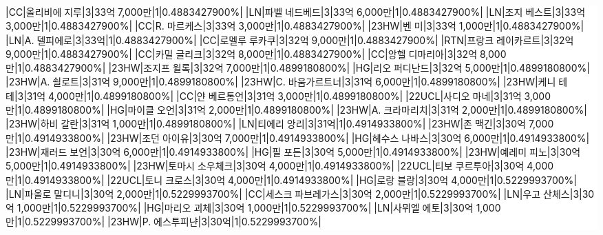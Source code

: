 |CC|올리비에 지루|3|33억 7,000만|1|0.4883427900%|
|LN|파벨 네드베드|3|33억 6,000만|1|0.4883427900%|
|LN|조지 베스트|3|33억 3,000만|1|0.4883427900%|
|CC|R. 마르케스|3|33억 3,000만|1|0.4883427900%|
|23HW|벤 미|3|33억 1,000만|1|0.4883427900%|
|LN|A. 델피에로|3|33억|1|0.4883427900%|
|CC|로멜루 루카쿠|3|32억 9,000만|1|0.4883427900%|
|RTN|프랑크 레이카르트|3|32억 9,000만|1|0.4883427900%|
|CC|카밀 글리크|3|32억 8,000만|1|0.4883427900%|
|CC|앙헬 디마리아|3|32억 8,000만|1|0.4883427900%|
|23HW|조지프 윌록|3|32억 7,000만|1|0.4899180800%|
|HG|리오 퍼디난드|3|32억 5,000만|1|0.4899180800%|
|23HW|A. 쇨로트|3|31억 9,000만|1|0.4899180800%|
|23HW|C. 바움가르트너|3|31억 6,000만|1|0.4899180800%|
|23HW|케니 테테|3|31억 4,000만|1|0.4899180800%|
|CC|얀 베르통언|3|31억 3,000만|1|0.4899180800%|
|22UCL|사디오 마네|3|31억 3,000만|1|0.4899180800%|
|HG|마이클 오언|3|31억 2,000만|1|0.4899180800%|
|23HW|A. 크라마리치|3|31억 2,000만|1|0.4899180800%|
|23HW|하비 갈란|3|31억 1,000만|1|0.4899180800%|
|LN|티에리 앙리|3|31억|1|0.4914933800%|
|23HW|존 맥긴|3|30억 7,000만|1|0.4914933800%|
|23HW|조던 아이유|3|30억 7,000만|1|0.4914933800%|
|HG|헤수스 나바스|3|30억 6,000만|1|0.4914933800%|
|23HW|재러드 보언|3|30억 6,000만|1|0.4914933800%|
|HG|필 포든|3|30억 5,000만|1|0.4914933800%|
|23HW|예레미 피노|3|30억 5,000만|1|0.4914933800%|
|23HW|토마시 소우체크|3|30억 4,000만|1|0.4914933800%|
|22UCL|티보 쿠르투아|3|30억 4,000만|1|0.4914933800%|
|22UCL|토니 크로스|3|30억 4,000만|1|0.4914933800%|
|HG|로랑 블랑|3|30억 4,000만|1|0.5229993700%|
|LN|파올로 말디니|3|30억 2,000만|1|0.5229993700%|
|CC|세스크 파브레가스|3|30억 2,000만|1|0.5229993700%|
|LN|우고 산체스|3|30억 1,000만|1|0.5229993700%|
|HG|마리오 괴체|3|30억 1,000만|1|0.5229993700%|
|LN|사뮈엘 에토|3|30억 1,000만|1|0.5229993700%|
|23HW|P. 에스투피냔|3|30억|1|0.5229993700%|